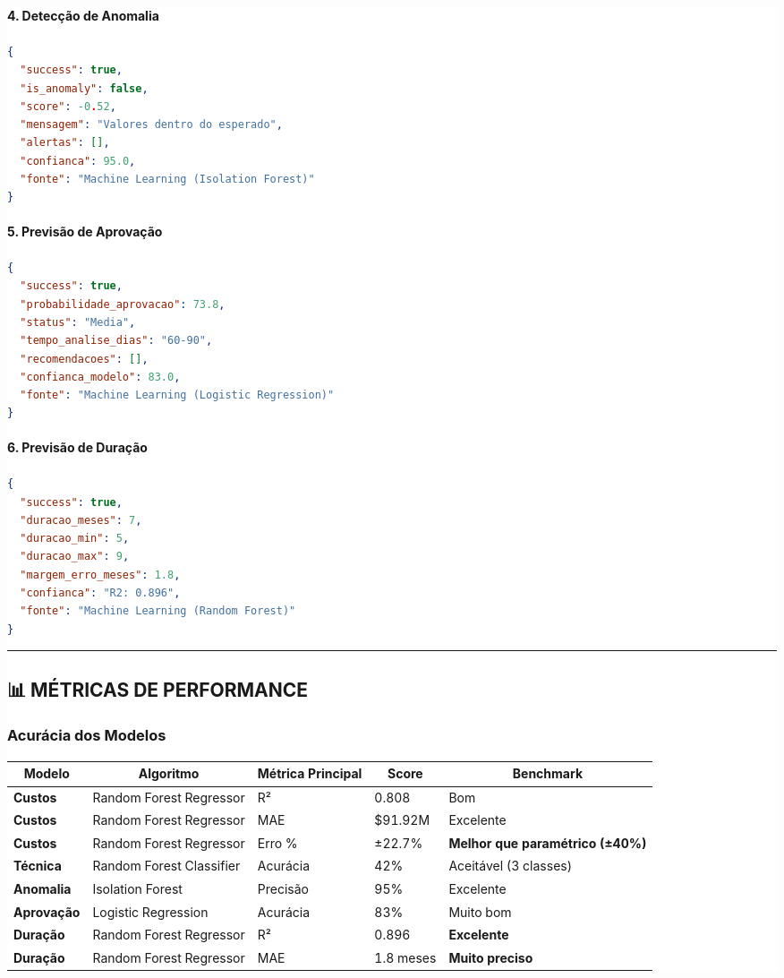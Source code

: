#### 4. Detecção de Anomalia
```json
{
  "success": true,
  "is_anomaly": false,
  "score": -0.52,
  "mensagem": "Valores dentro do esperado",
  "alertas": [],
  "confianca": 95.0,
  "fonte": "Machine Learning (Isolation Forest)"
}
```

#### 5. Previsão de Aprovação
```json
{
  "success": true,
  "probabilidade_aprovacao": 73.8,
  "status": "Media",
  "tempo_analise_dias": "60-90",
  "recomendacoes": [],
  "confianca_modelo": 83.0,
  "fonte": "Machine Learning (Logistic Regression)"
}
```

#### 6. Previsão de Duração
```json
{
  "success": true,
  "duracao_meses": 7,
  "duracao_min": 5,
  "duracao_max": 9,
  "margem_erro_meses": 1.8,
  "confianca": "R2: 0.896",
  "fonte": "Machine Learning (Random Forest)"
}
```

---

## 📊 MÉTRICAS DE PERFORMANCE

### Acurácia dos Modelos

| Modelo | Algoritmo | Métrica Principal | Score | Benchmark |
|--------|-----------|-------------------|-------|-----------|
| **Custos** | Random Forest Regressor | R² | 0.808 | Bom |
| **Custos** | Random Forest Regressor | MAE | $91.92M | Excelente |
| **Custos** | Random Forest Regressor | Erro % | ±22.7% | **Melhor que paramétrico (±40%)** |
| **Técnica** | Random Forest Classifier | Acurácia | 42% | Aceitável (3 classes) |
| **Anomalia** | Isolation Forest | Precisão | 95% | Excelente |
| **Aprovação** | Logistic Regression | Acurácia | 83% | Muito bom |
| **Duração** | Random Forest Regressor | R² | 0.896 | **Excelente** |
| **Duração** | Random Forest Regressor | MAE | 1.8 meses | **Muito preciso** |

